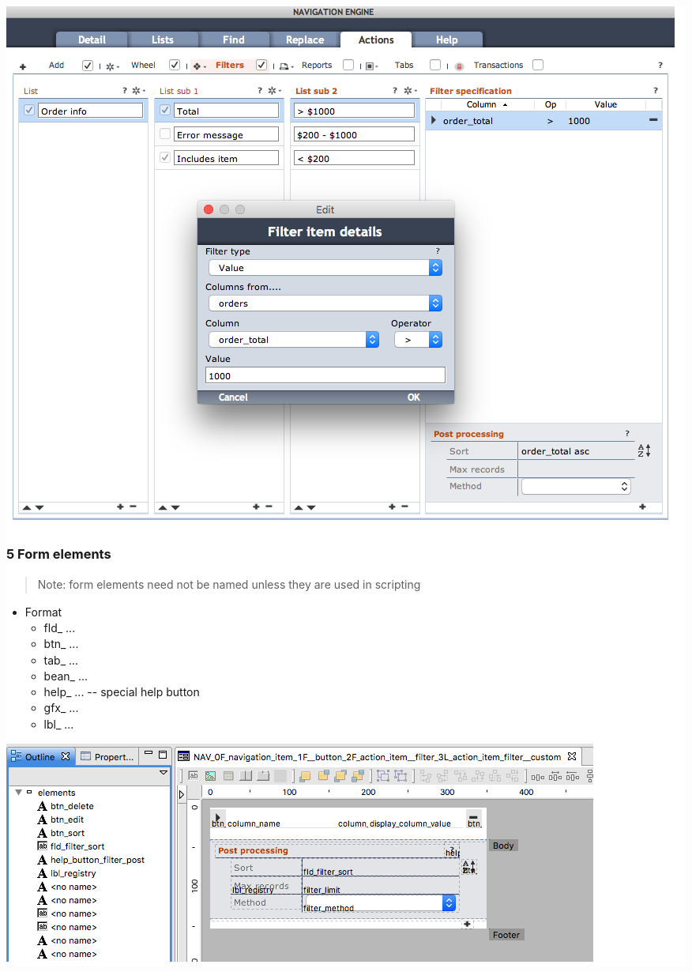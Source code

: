 ![](../attachments/naming_nav_engine_result.png)


### 5 Form elements

> Note: form elements need not be named unless they are used in scripting

- Format
	- fld_ ...
	- btn_ ...
	- tab_ ...
	- bean_ ...
	- help_ ... -- special help button
	- gfx_ ...
	- lbl_ ...

![](../attachments/naming_elements.png)
